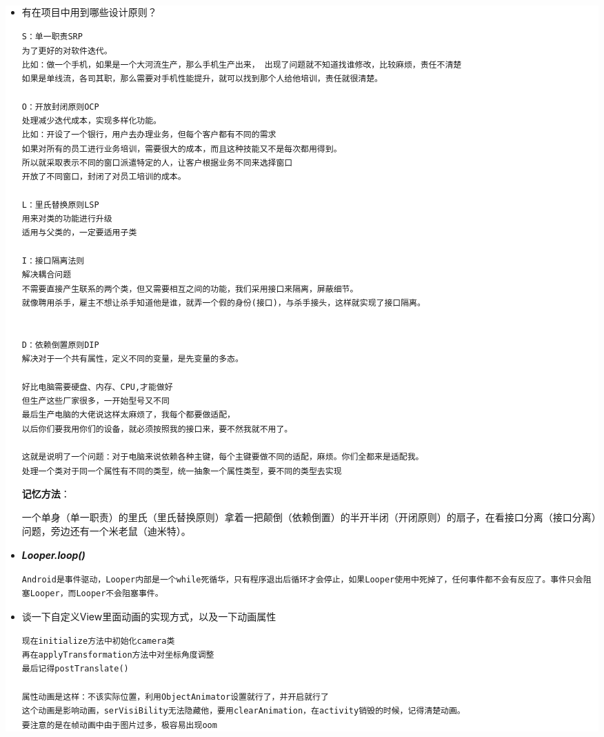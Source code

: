 - 有在项目中用到哪些设计原则？

  ```
  S：单一职责SRP
  为了更好的对软件迭代。
  比如：做一个手机，如果是一个大河流生产，那么手机生产出来， 出现了问题就不知道找谁修改，比较麻烦，责任不清楚
  如果是单线流，各司其职，那么需要对手机性能提升，就可以找到那个人给他培训，责任就很清楚。
  
  O：开放封闭原则OCP
  处理减少迭代成本，实现多样化功能。
  比如：开设了一个银行，用户去办理业务，但每个客户都有不同的需求
  如果对所有的员工进行业务培训，需要很大的成本，而且这种技能又不是每次都用得到。
  所以就采取表示不同的窗口派遣特定的人，让客户根据业务不同来选择窗口
  开放了不同窗口，封闭了对员工培训的成本。
  
  L：里氏替换原则LSP
  用来对类的功能进行升级
  适用与父类的，一定要适用子类
  
  I：接口隔离法则
  解决耦合问题
  不需要直接产生联系的两个类，但又需要相互之间的功能，我们采用接口来隔离，屏蔽细节。
  就像聘用杀手，雇主不想让杀手知道他是谁，就弄一个假的身份(接口)，与杀手接头，这样就实现了接口隔离。
  
  
  D：依赖倒置原则DIP
  解决对于一个共有属性，定义不同的变量，是先变量的多态。
  
  好比电脑需要硬盘、内存、CPU,才能做好
  但生产这些厂家很多，一开始型号又不同
  最后生产电脑的大佬说这样太麻烦了，我每个都要做适配，
  以后你们要我用你们的设备，就必须按照我的接口来，要不然我就不用了。
  
  这就是说明了一个问题：对于电脑来说依赖各种主键，每个主键要做不同的适配，麻烦。你们全都来是适配我。
  处理一个类对于同一个属性有不同的类型，统一抽象一个属性类型，要不同的类型去实现
  ```

  **记忆方法**：

  一个单身（单一职责）的里氏（里氏替换原则）拿着一把颠倒（依赖倒置）的半开半闭（开闭原则）的扇子，在看接口分离（接口分离）问题，旁边还有一个米老鼠（迪米特）。

- ***Looper.loop()***

  ```
  Android是事件驱动，Looper内部是一个while死循华，只有程序退出后循环才会停止，如果Looper使用中死掉了，任何事件都不会有反应了。事件只会阻塞Looper，而Looper不会阻塞事件。
  ```

- 谈一下自定义View里面动画的实现方式，以及一下动画属性

  ```
  现在initialize方法中初始化camera类
  再在applyTransformation方法中对坐标角度调整
  最后记得postTranslate()
  
  属性动画是这样：不该实际位置，利用ObjectAnimator设置就行了，并开启就行了
  这个动画是影响动画，serVisiBility无法隐藏他，要用clearAnimation，在activity销毁的时候，记得清楚动画。
  要注意的是在帧动画中由于图片过多，极容易出现oom
  ```
